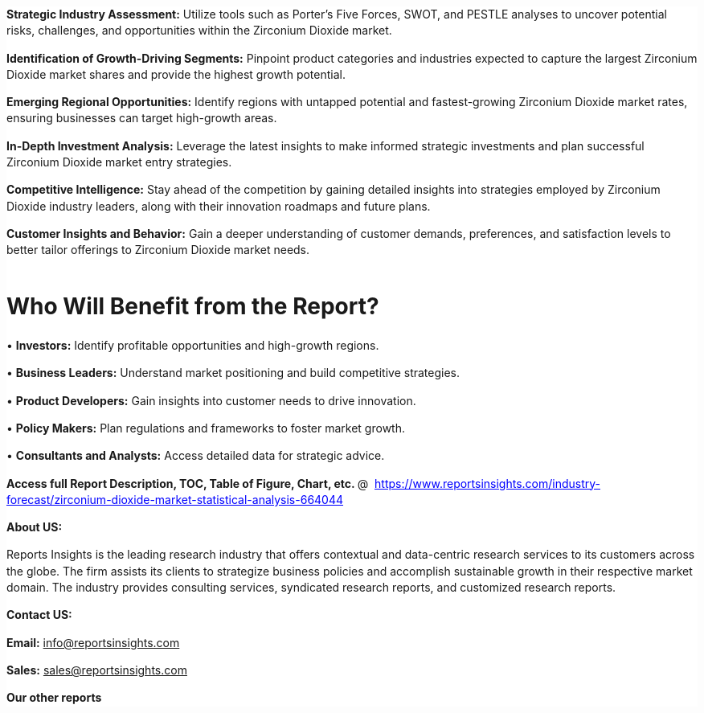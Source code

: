<strong>Strategic Industry Assessment:</strong>
Utilize tools such as Porter’s Five Forces, SWOT, and PESTLE analyses to uncover potential risks, challenges, and opportunities within the Zirconium Dioxide market.

<strong>Identification of Growth-Driving Segments:</strong>
Pinpoint product categories and industries expected to capture the largest Zirconium Dioxide market shares and provide the highest growth potential.

<strong>Emerging Regional Opportunities:</strong>
Identify regions with untapped potential and fastest-growing Zirconium Dioxide market rates, ensuring businesses can target high-growth areas.

<strong>In-Depth Investment Analysis:</strong>
Leverage the latest insights to make informed strategic investments and plan successful Zirconium Dioxide market entry strategies.

<strong>Competitive Intelligence:</strong>
Stay ahead of the competition by gaining detailed insights into strategies employed by Zirconium Dioxide industry leaders, along with their innovation roadmaps and future plans.

<strong>Customer Insights and Behavior:</strong>
Gain a deeper understanding of customer demands, preferences, and satisfaction levels to better tailor offerings to Zirconium Dioxide market needs.

# <strong>Who Will Benefit from the Report?</strong>

• <strong>Investors:</strong> Identify profitable opportunities and high-growth regions.

• <strong>Business Leaders:</strong> Understand market positioning and build competitive strategies.

• <strong>Product Developers:</strong> Gain insights into customer needs to drive innovation.

• <strong>Policy Makers:</strong> Plan regulations and frameworks to foster market growth.

• <strong>Consultants and Analysts:</strong> Access detailed data for strategic advice.
</ul>
<strong>Access full Report Description, TOC, Table of Figure, Chart, etc. </strong>@  <a href=https://www.reportsinsights.com/industry-forecast/zirconium-dioxide-market-statistical-analysis-664044 style=color:#0000ff;>https://www.reportsinsights.com/industry-forecast/zirconium-dioxide-market-statistical-analysis-664044</a></font>

<strong><strong>About US</strong>:</strong>

Reports Insights is the leading research industry that offers contextual and data-centric research services to its customers across the globe. The firm assists its clients to strategize business policies and accomplish sustainable growth in their respective market domain. The industry provides consulting services, syndicated research reports, and customized research reports.

<strong>Contact US:</strong>

<p class=""""><b>Email:</b> <a href=mailto:info@reportsinsights.com>info@reportsinsights.com</a></p>
<p class=""""><b>Sales:</b> <a href=mailto:sales@reportsinsights.com>sales@reportsinsights.com</a></p>

<strong>Our other reports</strong>
